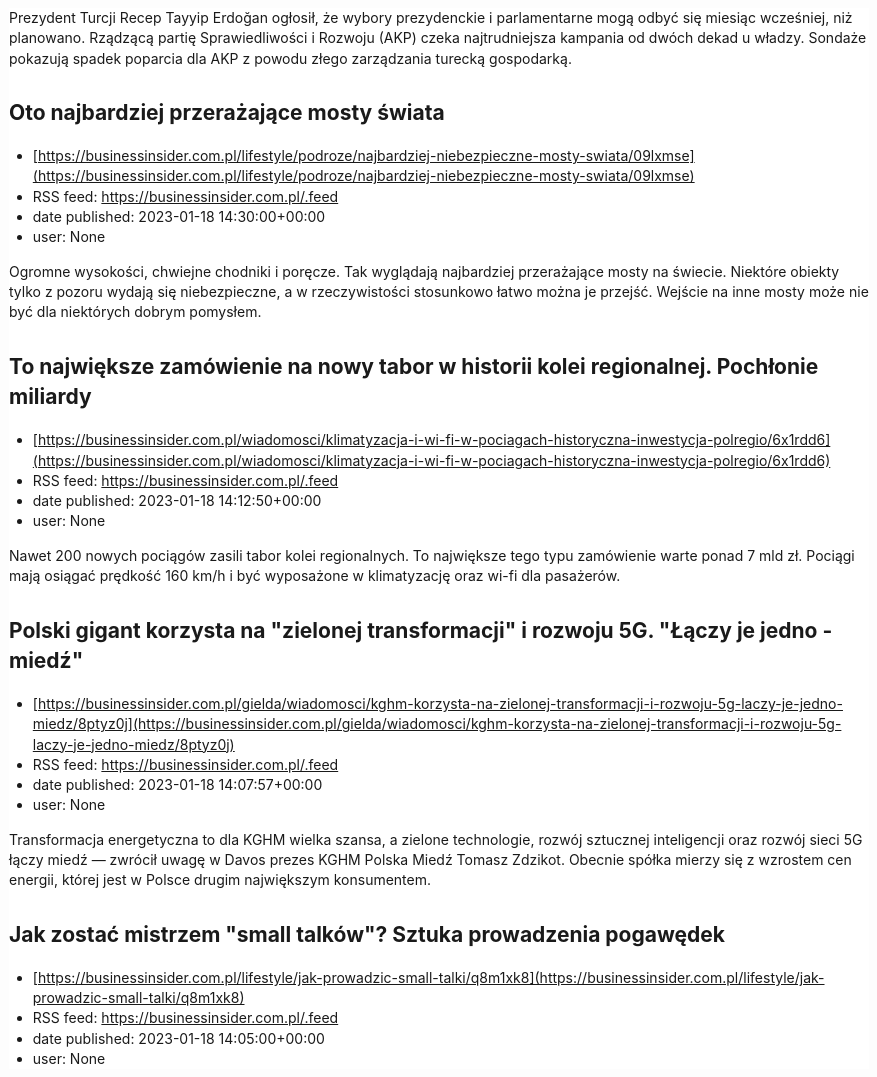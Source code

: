 Prezydent Turcji Recep Tayyip Erdoğan ogłosił, że wybory prezydenckie i parlamentarne mogą odbyć się miesiąc wcześniej, niż planowano. Rządzącą partię Sprawiedliwości i Rozwoju (AKP) czeka najtrudniejsza kampania od dwóch dekad u władzy. Sondaże pokazują spadek poparcia dla AKP z powodu złego zarządzania turecką gospodarką.

## Oto najbardziej przerażające mosty świata
 - [https://businessinsider.com.pl/lifestyle/podroze/najbardziej-niebezpieczne-mosty-swiata/09lxmse](https://businessinsider.com.pl/lifestyle/podroze/najbardziej-niebezpieczne-mosty-swiata/09lxmse)
 - RSS feed: https://businessinsider.com.pl/.feed
 - date published: 2023-01-18 14:30:00+00:00
 - user: None

Ogromne wysokości, chwiejne chodniki i poręcze. Tak wyglądają najbardziej przerażające mosty na świecie. Niektóre obiekty tylko z pozoru wydają się niebezpieczne, a w rzeczywistości stosunkowo łatwo można je przejść. Wejście na inne mosty może nie być dla niektórych dobrym pomysłem.

## To największe zamówienie na nowy tabor w historii kolei regionalnej. Pochłonie miliardy
 - [https://businessinsider.com.pl/wiadomosci/klimatyzacja-i-wi-fi-w-pociagach-historyczna-inwestycja-polregio/6x1rdd6](https://businessinsider.com.pl/wiadomosci/klimatyzacja-i-wi-fi-w-pociagach-historyczna-inwestycja-polregio/6x1rdd6)
 - RSS feed: https://businessinsider.com.pl/.feed
 - date published: 2023-01-18 14:12:50+00:00
 - user: None

Nawet 200 nowych pociągów zasili tabor kolei regionalnych. To największe tego typu zamówienie warte ponad 7 mld zł. Pociągi mają osiągać prędkość 160 km/h i być wyposażone w klimatyzację oraz wi-fi dla pasażerów.

## Polski gigant korzysta na "zielonej transformacji" i rozwoju 5G. "Łączy je jedno - miedź"
 - [https://businessinsider.com.pl/gielda/wiadomosci/kghm-korzysta-na-zielonej-transformacji-i-rozwoju-5g-laczy-je-jedno-miedz/8ptyz0j](https://businessinsider.com.pl/gielda/wiadomosci/kghm-korzysta-na-zielonej-transformacji-i-rozwoju-5g-laczy-je-jedno-miedz/8ptyz0j)
 - RSS feed: https://businessinsider.com.pl/.feed
 - date published: 2023-01-18 14:07:57+00:00
 - user: None

Transformacja energetyczna to dla KGHM wielka szansa, a zielone technologie, rozwój sztucznej inteligencji oraz rozwój sieci 5G łączy miedź — zwrócił uwagę w Davos prezes KGHM Polska Miedź Tomasz Zdzikot. Obecnie spółka mierzy się z wzrostem cen energii, której jest w Polsce drugim największym konsumentem.

## Jak zostać mistrzem "small talków"? Sztuka prowadzenia pogawędek
 - [https://businessinsider.com.pl/lifestyle/jak-prowadzic-small-talki/q8m1xk8](https://businessinsider.com.pl/lifestyle/jak-prowadzic-small-talki/q8m1xk8)
 - RSS feed: https://businessinsider.com.pl/.feed
 - date published: 2023-01-18 14:05:00+00:00
 - user: None
